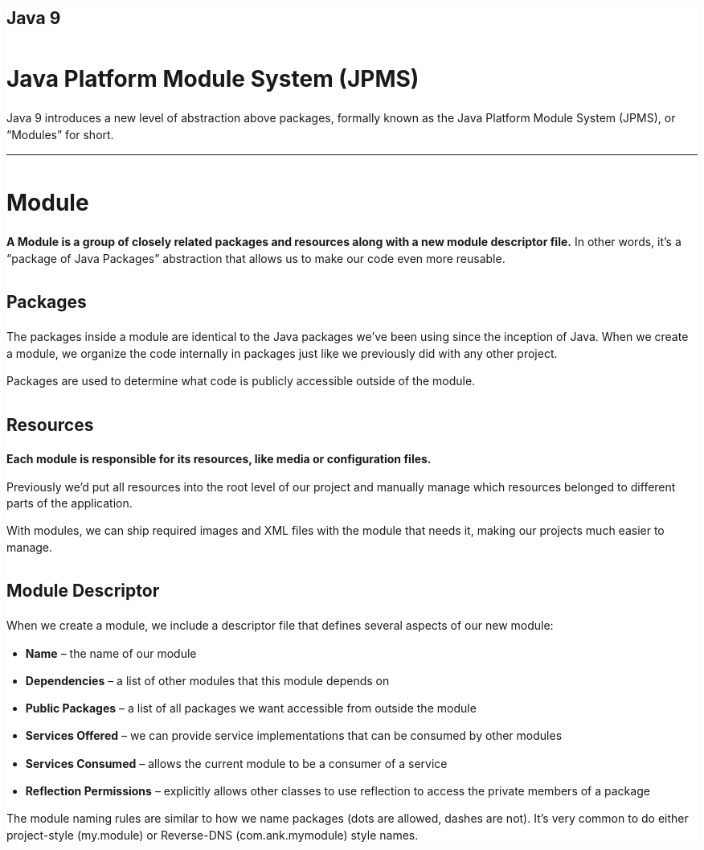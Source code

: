 Java 9
---

# Java Platform Module System (JPMS)

Java 9 introduces a new level of abstraction above packages, formally known as the Java Platform Module System (JPMS), or “Modules” for short.

---

# Module

**A Module is a group of closely related packages and resources along with a new module descriptor file.** In other words, it’s a “package of Java Packages” abstraction that allows us to make our code even more reusable.

## Packages

The packages inside a module are identical to the Java packages we’ve been using since the inception of Java. When we create a module, we organize the code internally in packages just like we previously did with any other project.

Packages are used to determine what code is publicly accessible outside of the module. 

## Resources

**Each module is responsible for its resources, like media or configuration files.**

Previously we’d put all resources into the root level of our project and manually manage which resources belonged to different parts of the application.

With modules, we can ship required images and XML files with the module that needs it, making our projects much easier to manage.

## Module Descriptor

When we create a module, we include a descriptor file that defines several aspects of our new module:

- **Name** – the name of our module

- **Dependencies** – a list of other modules that this module depends on

- **Public Packages** – a list of all packages we want accessible from outside the module

- **Services Offered** – we can provide service implementations that can be consumed by other modules

- **Services Consumed** – allows the current module to be a consumer of a service

- **Reflection Permissions** – explicitly allows other classes to use reflection to access the private members of a package

The module naming rules are similar to how we name packages (dots are allowed, dashes are not). It’s very common to do either project-style (my.module) or Reverse-DNS (com.ank.mymodule) style names.

